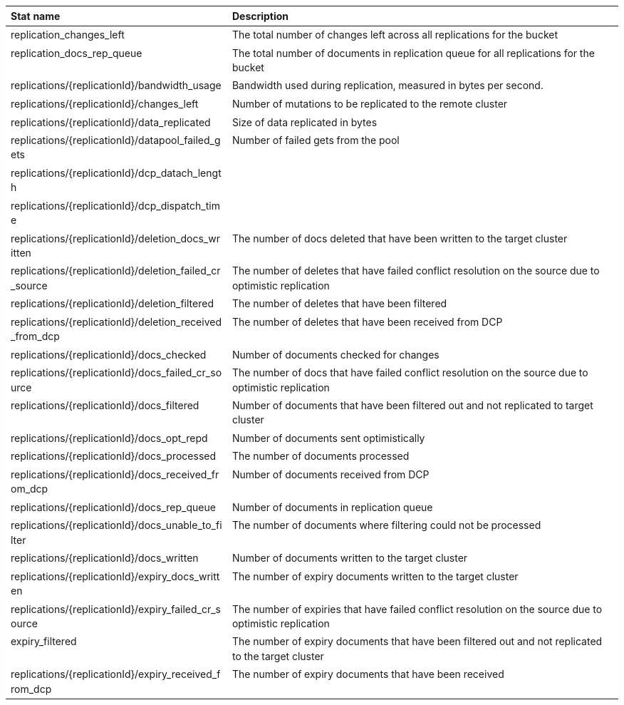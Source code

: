 | **Stat name**                                            | **Description**                                                                                                                                         |
| :------------------------------------------------------- | :------------------------------------------------------------------------------------------------------------------------------------------------------ |
| replication_changes_left                                 | The total number of changes left across all replications for the bucket                                                                                 |
| replication_docs_rep_queue                               | The total number of documents in replication queue for all replications for the bucket                                                                  |
| replications/{replicationId}/bandwidth_usage             | Bandwidth used during replication, measured in bytes per second.                                                                                        |
| replications/{replicationId}/changes_left                | Number of mutations to be replicated to the remote cluster                                                                                              |
| replications/{replicationId}/data_replicated             | Size of data replicated in bytes                                                                                                                        |
| replications/{replicationId}/datapool_failed_gets        | Number of failed gets from the pool                                                                                                                     |
| replications/{replicationId}/dcp_datach_length           |                                                                                                                                                         |
| replications/{replicationId}/dcp_dispatch_time           |                                                                                                                                                         |
| replications/{replicationId}/deletion_docs_written       | The number of docs deleted that have been written to the target cluster                                                                                 |
| replications/{replicationId}/deletion_failed_cr_source   | The number of deletes that have failed conflict resolution on the source due to optimistic replication                                                  |
| replications/{replicationId}/deletion_filtered           | The number of deletes that have been filtered                                                                                                           |
| replications/{replicationId}/deletion_received_from_dcp  | The number of deletes that have been received from DCP                                                                                                  |
| replications/{replicationId}/docs_checked                | Number of documents checked for changes                                                                                                                 |
| replications/{replicationId}/docs_failed_cr_source       | The number of docs that have failed conflict resolution on the source due to optimistic replication                                                     |
| replications/{replicationId}/docs_filtered               | Number of documents that have been filtered out and not replicated to target cluster                                                                    |
| replications/{replicationId}/docs_opt_repd               | Number of documents sent optimistically                                                                                                                 |
| replications/{replicationId}/docs_processed              | The number of documents processed                                                                                                                       |
| replications/{replicationId}/docs_received_from_dcp      | Number of documents received from DCP                                                                                                                   |
| replications/{replicationId}/docs_rep_queue              | Number of documents in replication queue                                                                                                                |
| replications/{replicationId}/docs_unable_to_filter       | The number of documents where filtering could not be processed                                                                                          |
| replications/{replicationId}/docs_written                | Number of documents written to the target cluster                                                                                                       |
| replications/{replicationId}/expiry_docs_written         | The number of expiry documents written to the target cluster                                                                                            |
| replications/{replicationId}/expiry_failed_cr_source     | The number of expiries that have failed conflict resolution on the source due to optimistic replication                                                 |
| expiry_filtered                                          | The number of expiry documents that have been filtered out and not replicated to the target cluster                                                     |
| replications/{replicationId}/expiry_received_from_dcp    | The number of expiry documents that have been received                                                                                                  |
